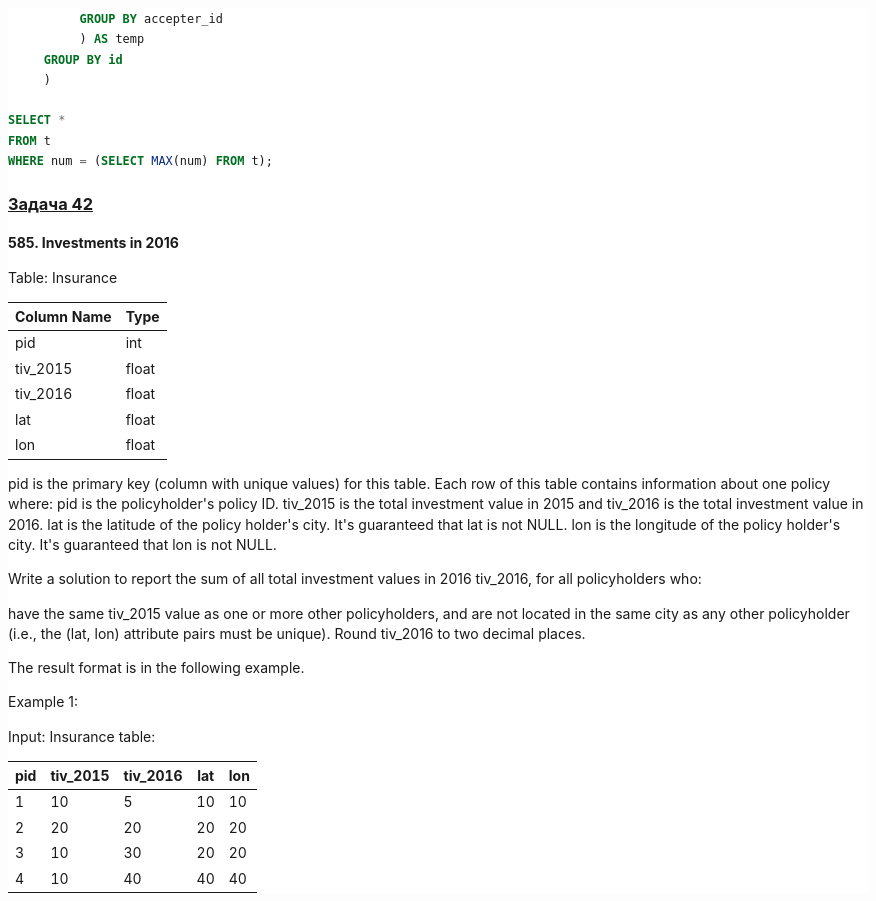 ```SQL
          GROUP BY accepter_id
          ) AS temp
     GROUP BY id
     )

SELECT *
FROM t
WHERE num = (SELECT MAX(num) FROM t);
```


### [Задача 42](#решение-задач-sql-50-на-leetcode)

**585. Investments in 2016**

Table: Insurance

| Column Name | Type  |
|-------------|-------|
| pid         | int   |
| tiv_2015    | float |
| tiv_2016    | float |
| lat         | float |
| lon         | float |

pid is the primary key (column with unique values) for this table.
Each row of this table contains information about one policy where:
pid is the policyholder's policy ID.
tiv_2015 is the total investment value in 2015 and tiv_2016 is the total investment value in 2016.
lat is the latitude of the policy holder's city. It's guaranteed that lat is not NULL.
lon is the longitude of the policy holder's city. It's guaranteed that lon is not NULL.

Write a solution to report the sum of all total investment values in 2016 tiv_2016, for all policyholders who:

have the same tiv_2015 value as one or more other policyholders, and
are not located in the same city as any other policyholder (i.e., the (lat, lon) attribute pairs must be unique).
Round tiv_2016 to two decimal places.

The result format is in the following example.

Example 1:

Input: 
Insurance table:

| pid | tiv_2015 | tiv_2016 | lat | lon |
|-----|----------|----------|-----|-----|
| 1   | 10       | 5        | 10  | 10  |
| 2   | 20       | 20       | 20  | 20  |
| 3   | 10       | 30       | 20  | 20  |
| 4   | 10       | 40       | 40  | 40  |
